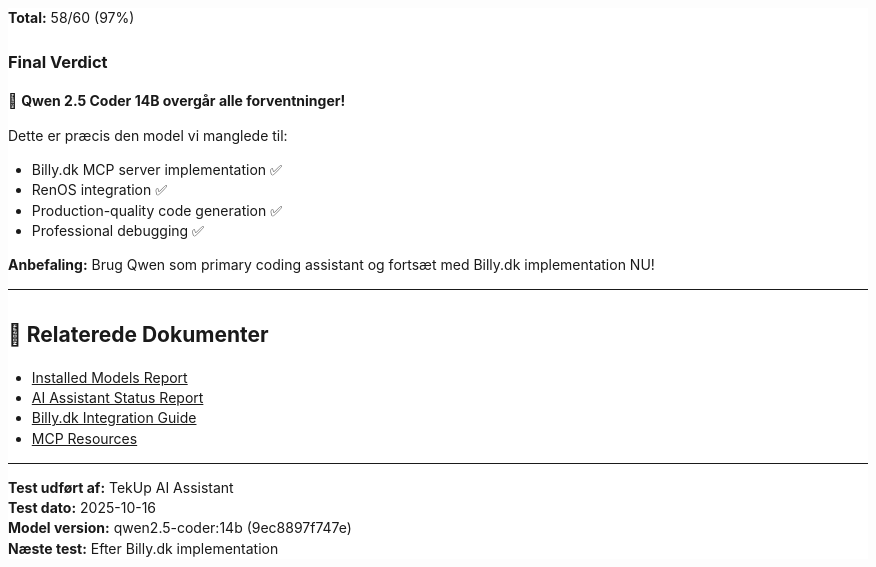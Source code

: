 **Total:** 58/60 (97%)

### Final Verdict

🎉 **Qwen 2.5 Coder 14B overgår alle forventninger!**

Dette er præcis den model vi manglede til:
- Billy.dk MCP server implementation ✅
- RenOS integration ✅
- Production-quality code generation ✅
- Professional debugging ✅

**Anbefaling:** Brug Qwen som primary coding assistant og fortsæt med Billy.dk implementation NU!

---

## 🔗 Relaterede Dokumenter

- [Installed Models Report](./INSTALLED_MODELS_REPORT.md)
- [AI Assistant Status Report](./AI_ASSISTANT_STATUS_REPORT.md)
- [Billy.dk Integration Guide](./guides/billy-integration.md)
- [MCP Resources](./MCP_RESOURCES.md)

---

**Test udført af:** TekUp AI Assistant  
**Test dato:** 2025-10-16  
**Model version:** qwen2.5-coder:14b (9ec8897f747e)  
**Næste test:** Efter Billy.dk implementation

